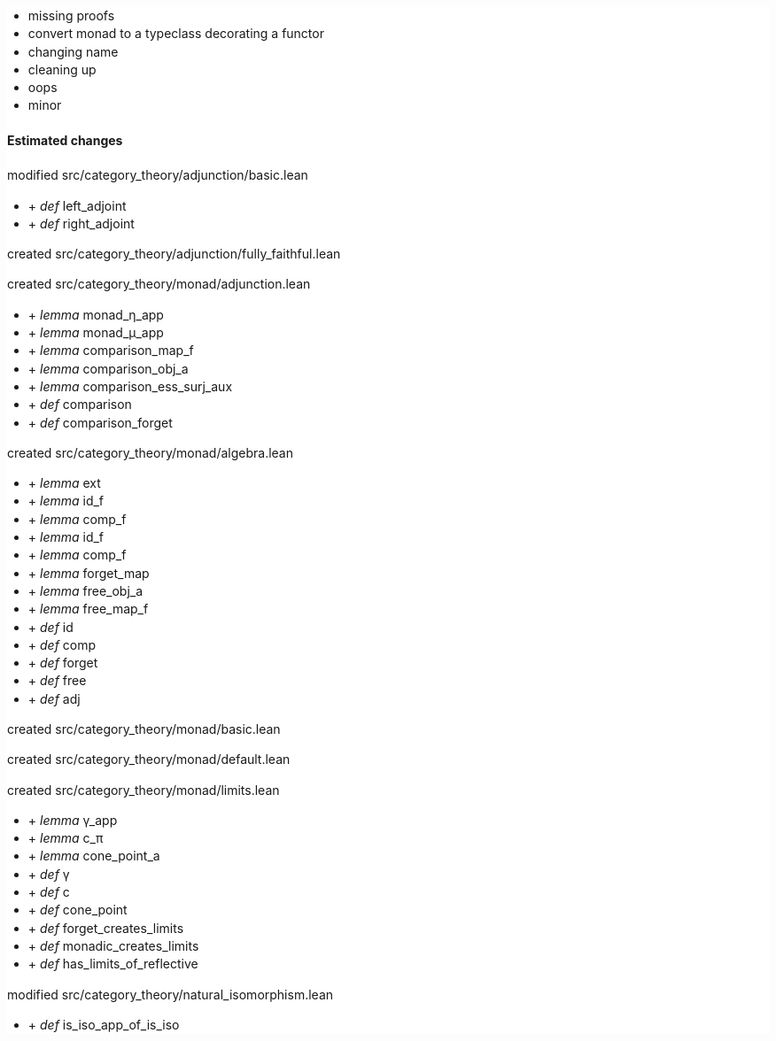 * missing proofs
* convert monad to a typeclass decorating a functor
* changing name
* cleaning up
* oops
* minor
#### Estimated changes
modified src/category_theory/adjunction/basic.lean
- \+ *def* left_adjoint
- \+ *def* right_adjoint

created src/category_theory/adjunction/fully_faithful.lean

created src/category_theory/monad/adjunction.lean
- \+ *lemma* monad_η_app
- \+ *lemma* monad_μ_app
- \+ *lemma* comparison_map_f
- \+ *lemma* comparison_obj_a
- \+ *lemma* comparison_ess_surj_aux
- \+ *def* comparison
- \+ *def* comparison_forget

created src/category_theory/monad/algebra.lean
- \+ *lemma* ext
- \+ *lemma* id_f
- \+ *lemma* comp_f
- \+ *lemma* id_f
- \+ *lemma* comp_f
- \+ *lemma* forget_map
- \+ *lemma* free_obj_a
- \+ *lemma* free_map_f
- \+ *def* id
- \+ *def* comp
- \+ *def* forget
- \+ *def* free
- \+ *def* adj

created src/category_theory/monad/basic.lean

created src/category_theory/monad/default.lean

created src/category_theory/monad/limits.lean
- \+ *lemma* γ_app
- \+ *lemma* c_π
- \+ *lemma* cone_point_a
- \+ *def* γ
- \+ *def* c
- \+ *def* cone_point
- \+ *def* forget_creates_limits
- \+ *def* monadic_creates_limits
- \+ *def* has_limits_of_reflective

modified src/category_theory/natural_isomorphism.lean
- \+ *def* is_iso_app_of_is_iso
